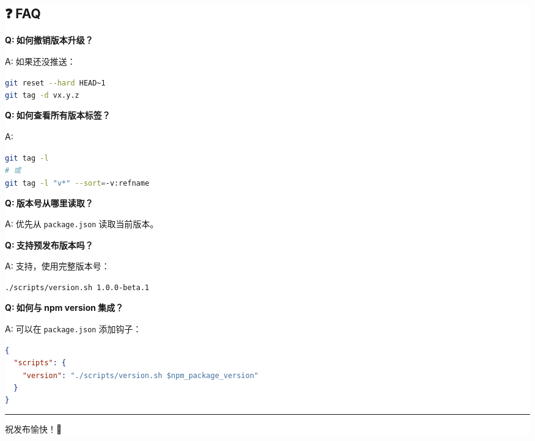 
## ❓ FAQ

**Q: 如何撤销版本升级？**

A: 如果还没推送：

```bash
git reset --hard HEAD~1
git tag -d vx.y.z
```

**Q: 如何查看所有版本标签？**

A:

```bash
git tag -l
# 或
git tag -l "v*" --sort=-v:refname
```

**Q: 版本号从哪里读取？**

A: 优先从 `package.json` 读取当前版本。

**Q: 支持预发布版本吗？**

A: 支持，使用完整版本号：

```bash
./scripts/version.sh 1.0.0-beta.1
```

**Q: 如何与 npm version 集成？**

A: 可以在 `package.json` 添加钩子：

```json
{
  "scripts": {
    "version": "./scripts/version.sh $npm_package_version"
  }
}
```

---

祝发布愉快！🎉
